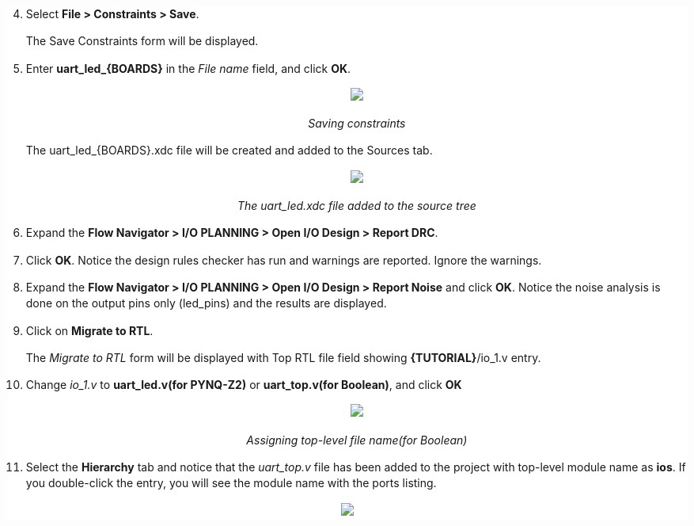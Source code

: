 

4. Select **File > Constraints > Save**.

   The Save Constraints form will be displayed.

5. Enter **uart_led_{BOARDS}** in the *File name* field, and click **OK**.

   <div align = "center">
   <img src ="images/lab5/Fig10.png">
   </div>

   <p align = "center">
   <i>Saving constraints</i>
   </p>


   The uart_led_{BOARDS}.xdc file will be created and added to the Sources tab.

   <div align = "center">
   <img src ="images/lab5/Fig11.png">
   </div>

   <p align = "center">
   <i>The uart_led.xdc file added to the source tree</i>
   </p>

2. Expand the **Flow Navigator > I/O PLANNING > Open I/O Design > Report DRC**.

3. Click **OK**. Notice the design rules checker has run and warnings are reported. Ignore the warnings.

4. Expand the **Flow Navigator > I/O PLANNING > Open I/O Design > Report Noise** and click **OK**. Notice the noise analysis is done on the output pins only (led_pins) and the results are displayed.

5. Click on **Migrate to RTL**.

   The *Migrate to RTL* form will be displayed with Top RTL file field showing **{TUTORIAL}**/io_1.v entry.

6. Change *io_1.v* to **uart_led.v(for PYNQ-Z2)** or **uart_top.v(for Boolean)**, and click **OK**

   <div align = "center">
   <img src ="images/lab5/Fig12.png">
   </div>

   <p align = "center">
   <i>Assigning top-level file name(for Boolean)</i>
   </p>


7. Select the **Hierarchy** tab and notice that the *uart_top.v* file has been added to the project with top-level module name as **ios**. If you double-click the entry, you will see the module name with the ports listing.

<div align = "center">
<img src ="images/lab5/Fig13.png">
</div>
